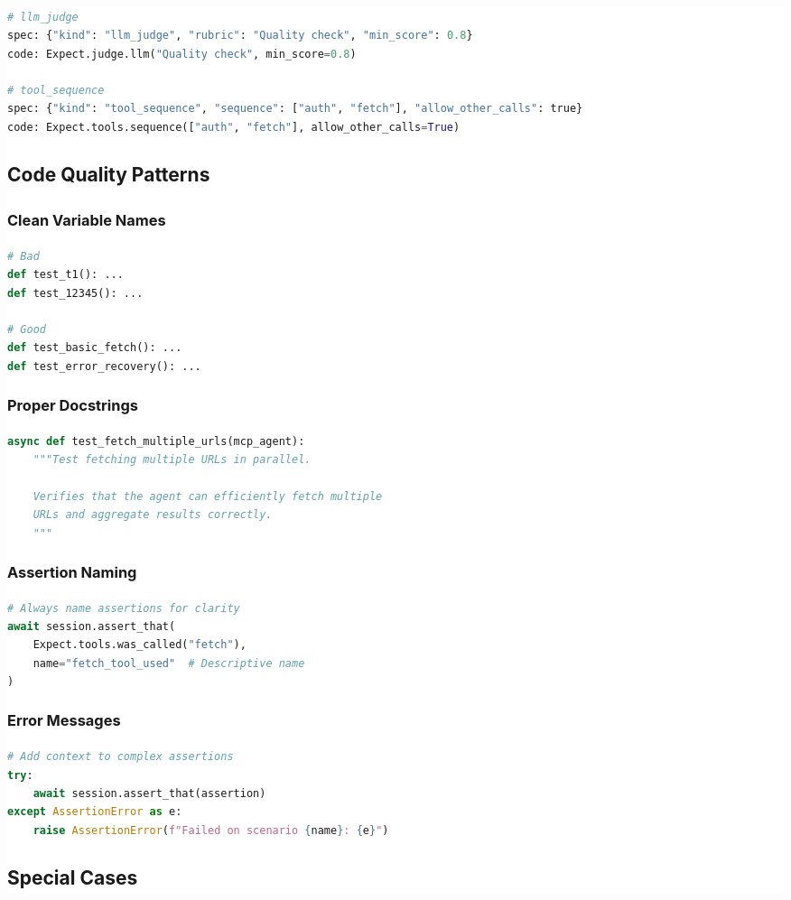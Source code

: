 ```python
# llm_judge
spec: {"kind": "llm_judge", "rubric": "Quality check", "min_score": 0.8}
code: Expect.judge.llm("Quality check", min_score=0.8)

# tool_sequence
spec: {"kind": "tool_sequence", "sequence": ["auth", "fetch"], "allow_other_calls": true}
code: Expect.tools.sequence(["auth", "fetch"], allow_other_calls=True)
```

## Code Quality Patterns

### Clean Variable Names
```python
# Bad
def test_t1(): ...
def test_12345(): ...

# Good  
def test_basic_fetch(): ...
def test_error_recovery(): ...
```

### Proper Docstrings
```python
async def test_fetch_multiple_urls(mcp_agent):
    """Test fetching multiple URLs in parallel.
    
    Verifies that the agent can efficiently fetch multiple
    URLs and aggregate results correctly.
    """
```

### Assertion Naming
```python
# Always name assertions for clarity
await session.assert_that(
    Expect.tools.was_called("fetch"),
    name="fetch_tool_used"  # Descriptive name
)
```

### Error Messages
```python
# Add context to complex assertions
try:
    await session.assert_that(assertion)
except AssertionError as e:
    raise AssertionError(f"Failed on scenario {name}: {e}")
```

## Special Cases
